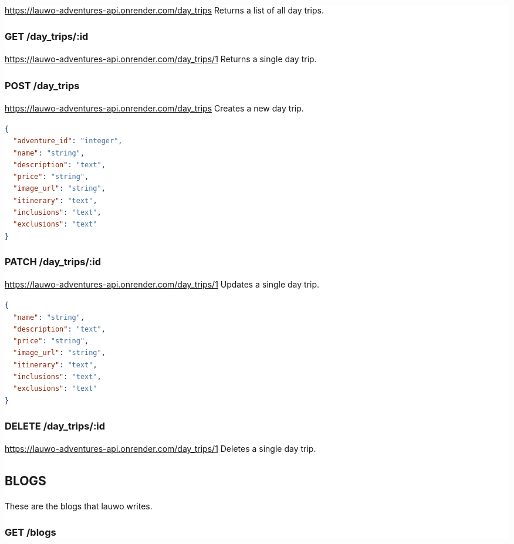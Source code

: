 https://lauwo-adventures-api.onrender.com/day_trips
Returns a list of all day trips.

### GET /day_trips/:id

https://lauwo-adventures-api.onrender.com/day_trips/1
Returns a single day trip.

### POST /day_trips

https://lauwo-adventures-api.onrender.com/day_trips
Creates a new day trip.

```json
{
  "adventure_id": "integer",
  "name": "string",
  "description": "text",
  "price": "string",
  "image_url": "string",
  "itinerary": "text",
  "inclusions": "text",
  "exclusions": "text"
}
```

### PATCH /day_trips/:id

https://lauwo-adventures-api.onrender.com/day_trips/1
Updates a single day trip.

```json
{
  "name": "string",
  "description": "text",
  "price": "string",
  "image_url": "string",
  "itinerary": "text",
  "inclusions": "text",
  "exclusions": "text"
}
```

### DELETE /day_trips/:id

https://lauwo-adventures-api.onrender.com/day_trips/1
Deletes a single day trip.

## BLOGS

These are the blogs that lauwo writes.

### GET /blogs
